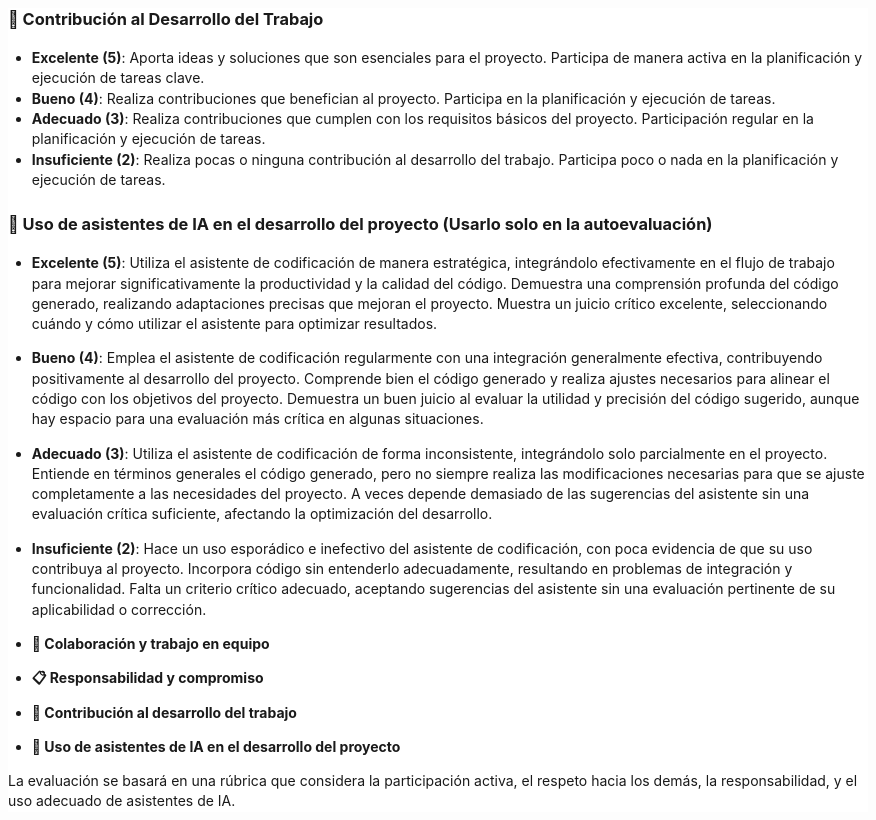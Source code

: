 ### 🔧 Contribución al Desarrollo del Trabajo
- **Excelente (5)**: Aporta ideas y soluciones que son esenciales para el proyecto. Participa de manera activa en la planificación y ejecución de tareas clave.
- **Bueno (4)**: Realiza contribuciones que benefician al proyecto. Participa en la planificación y ejecución de tareas.
- **Adecuado (3)**: Realiza contribuciones que cumplen con los requisitos básicos del proyecto. Participación regular en la planificación y ejecución de tareas.
- **Insuficiente (2)**: Realiza pocas o ninguna contribución al desarrollo del trabajo. Participa poco o nada en la planificación y ejecución de tareas.

### 🤖 Uso de asistentes de IA en el desarrollo del proyecto (Usarlo solo en la autoevaluación)
- **Excelente (5)**: Utiliza el asistente de codificación de manera estratégica, integrándolo efectivamente en el flujo de trabajo para mejorar significativamente la productividad y la calidad del código. Demuestra una comprensión profunda del código generado, realizando adaptaciones precisas que mejoran el proyecto. Muestra un juicio crítico excelente, seleccionando cuándo y cómo utilizar el asistente para optimizar resultados.
- **Bueno (4)**: Emplea el asistente de codificación regularmente con una integración generalmente efectiva, contribuyendo positivamente al desarrollo del proyecto. Comprende bien el código generado y realiza ajustes necesarios para alinear el código con los objetivos del proyecto. Demuestra un buen juicio al evaluar la utilidad y precisión del código sugerido, aunque hay espacio para una evaluación más crítica en algunas situaciones.
- **Adecuado (3)**: Utiliza el asistente de codificación de forma inconsistente, integrándolo solo parcialmente en el proyecto. Entiende en términos generales el código generado, pero no siempre realiza las modificaciones necesarias para que se ajuste completamente a las necesidades del proyecto. A veces depende demasiado de las sugerencias del asistente sin una evaluación crítica suficiente, afectando la optimización del desarrollo.
- **Insuficiente (2)**: Hace un uso esporádico e inefectivo del asistente de codificación, con poca evidencia de que su uso contribuya al proyecto. Incorpora código sin entenderlo adecuadamente, resultando en problemas de integración y funcionalidad. Falta un criterio crítico adecuado, aceptando sugerencias del asistente sin una evaluación pertinente de su aplicabilidad o corrección.

- **🤝 Colaboración y trabajo en equipo**
- **📋 Responsabilidad y compromiso**
- **🔧 Contribución al desarrollo del trabajo**
- **🤖 Uso de asistentes de IA en el desarrollo del proyecto**

La evaluación se basará en una rúbrica que considera la participación activa, el respeto hacia los demás, la responsabilidad, y el uso adecuado de asistentes de IA.
